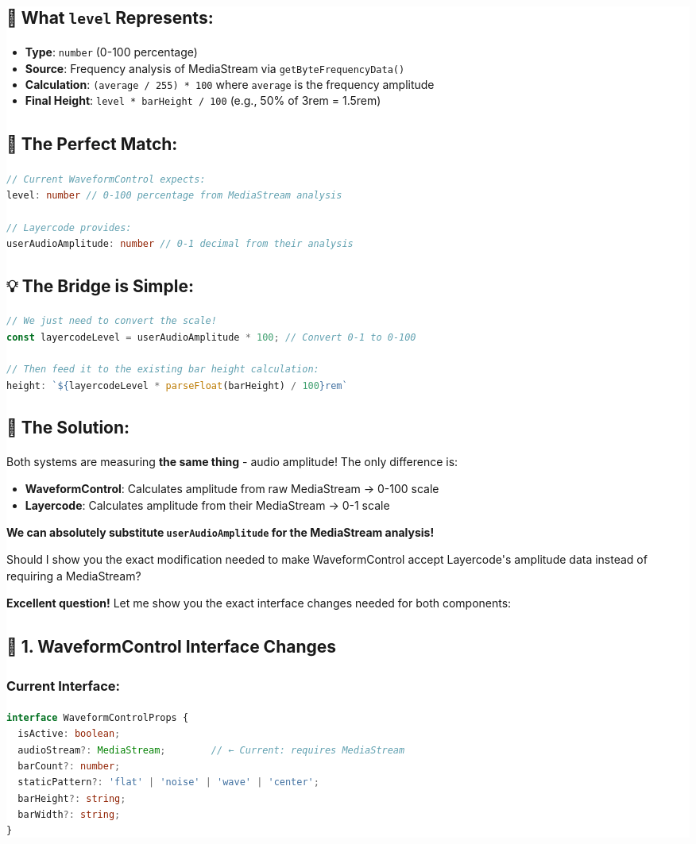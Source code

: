 ## 🎯 **What `level` Represents:**

- **Type**: `number` (0-100 percentage)
- **Source**: Frequency analysis of MediaStream via `getByteFrequencyData()`
- **Calculation**: `(average / 255) * 100` where `average` is the frequency amplitude
- **Final Height**: `level * barHeight / 100` (e.g., 50% of 3rem = 1.5rem)

## 🔗 **The Perfect Match:**

```typescript
// Current WaveformControl expects:
level: number // 0-100 percentage from MediaStream analysis

// Layercode provides:
userAudioAmplitude: number // 0-1 decimal from their analysis
```

## 💡 **The Bridge is Simple:**

```typescript
// We just need to convert the scale!
const layercodeLevel = userAudioAmplitude * 100; // Convert 0-1 to 0-100

// Then feed it to the existing bar height calculation:
height: `${layercodeLevel * parseFloat(barHeight) / 100}rem`
```

## 🚀 **The Solution:**

Both systems are measuring **the same thing** - audio amplitude! The only difference is:

- **WaveformControl**: Calculates amplitude from raw MediaStream → 0-100 scale
- **Layercode**: Calculates amplitude from their MediaStream → 0-1 scale

**We can absolutely substitute `userAudioAmplitude` for the MediaStream analysis!**

Should I show you the exact modification needed to make WaveformControl accept Layercode's amplitude data instead of requiring a MediaStream?

**Excellent question!** Let me show you the exact interface changes needed for both components:

## 🔧 **1. WaveformControl Interface Changes**

### **Current Interface:**
```typescript
interface WaveformControlProps {
  isActive: boolean;
  audioStream?: MediaStream;        // ← Current: requires MediaStream
  barCount?: number;
  staticPattern?: 'flat' | 'noise' | 'wave' | 'center';
  barHeight?: string;
  barWidth?: string;
}
```
